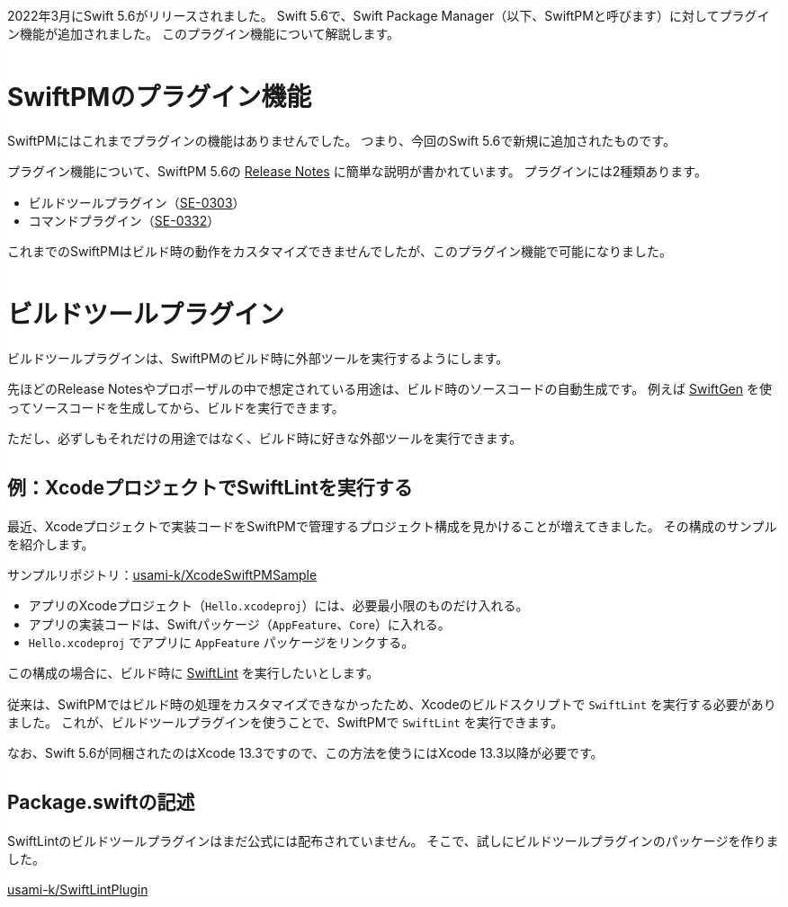 

2022年3月にSwift 5.6がリリースされました。
Swift 5.6で、Swift Package Manager（以下、SwiftPMと呼びます）に対してプラグイン機能が追加されました。
このプラグイン機能について解説します。

# SwiftPMのプラグイン機能

SwiftPMにはこれまでプラグインの機能はありませんでした。
つまり、今回のSwift 5.6で新規に追加されたものです。

プラグイン機能について、SwiftPM 5.6の [Release Notes](https://github.com/apple/swift-package-manager/blob/main/Documentation/ReleaseNotes/5.6.md) に簡単な説明が書かれています。
プラグインには2種類あります。

- ビルドツールプラグイン（[SE-0303](https://github.com/apple/swift-evolution/blob/main/proposals/0303-swiftpm-extensible-build-tools.md)）
- コマンドプラグイン（[SE-0332](https://github.com/apple/swift-evolution/blob/main/proposals/0332-swiftpm-command-plugins.md)）

これまでのSwiftPMはビルド時の動作をカスタマイズできませんでしたが、このプラグイン機能で可能になりました。

# ビルドツールプラグイン

ビルドツールプラグインは、SwiftPMのビルド時に外部ツールを実行するようにします。

先ほどのRelease Notesやプロポーザルの中で想定されている用途は、ビルド時のソースコードの自動生成です。
例えば [SwiftGen](https://github.com/SwiftGen/SwiftGen) を使ってソースコードを生成してから、ビルドを実行できます。

ただし、必ずしもそれだけの用途ではなく、ビルド時に好きな外部ツールを実行できます。

## 例：XcodeプロジェクトでSwiftLintを実行する

最近、Xcodeプロジェクトで実装コードをSwiftPMで管理するプロジェクト構成を見かけることが増えてきました。
その構成のサンプルを紹介します。

サンプルリポジトリ：[usami-k/XcodeSwiftPMSample](https://github.com/usami-k/XcodeSwiftPMSample)

- アプリのXcodeプロジェクト（`Hello.xcodeproj`）には、必要最小限のものだけ入れる。
- アプリの実装コードは、Swiftパッケージ（`AppFeature`、`Core`）に入れる。
- `Hello.xcodeproj` でアプリに `AppFeature` パッケージをリンクする。

この構成の場合に、ビルド時に [SwiftLint](https://github.com/realm/SwiftLint) を実行したいとします。

従来は、SwiftPMではビルド時の処理をカスタマイズできなかったため、Xcodeのビルドスクリプトで `SwiftLint` を実行する必要がありました。
これが、ビルドツールプラグインを使うことで、SwiftPMで `SwiftLint` を実行できます。

なお、Swift 5.6が同梱されたのはXcode 13.3ですので、この方法を使うにはXcode 13.3以降が必要です。

## Package.swiftの記述

SwiftLintのビルドツールプラグインはまだ公式には配布されていません。
そこで、試しにビルドツールプラグインのパッケージを作りました。

[usami-k/SwiftLintPlugin](https://github.com/usami-k/SwiftLintPlugin)
